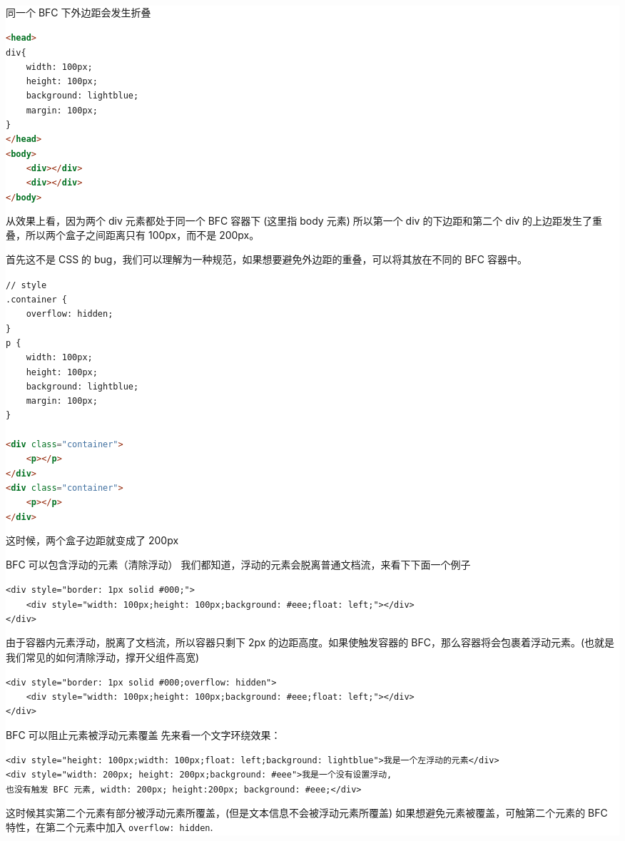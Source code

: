 同一个 BFC 下外边距会发生折叠
```html
<head>
div{
    width: 100px;
    height: 100px;
    background: lightblue;
    margin: 100px;
}
</head>
<body>
    <div></div>
    <div></div>
</body>
```
从效果上看，因为两个 div 元素都处于同一个 BFC 容器下 (这里指 body 元素) 所以第一个 div 的下边距和第二个 div 的上边距发生了重叠，所以两个盒子之间距离只有 100px，而不是 200px。

首先这不是 CSS 的 bug，我们可以理解为一种规范，如果想要避免外边距的重叠，可以将其放在不同的 BFC 容器中。
```html
// style
.container {
    overflow: hidden;
}
p {
    width: 100px;
    height: 100px;
    background: lightblue;
    margin: 100px;
}

<div class="container">
    <p></p>
</div>
<div class="container">
    <p></p>
</div>
```
这时候，两个盒子边距就变成了 200px

BFC 可以包含浮动的元素（清除浮动）
我们都知道，浮动的元素会脱离普通文档流，来看下下面一个例子
```
<div style="border: 1px solid #000;">
    <div style="width: 100px;height: 100px;background: #eee;float: left;"></div>
</div>
```
由于容器内元素浮动，脱离了文档流，所以容器只剩下 2px 的边距高度。如果使触发容器的 BFC，那么容器将会包裹着浮动元素。(也就是我们常见的如何清除浮动，撑开父组件高宽)
```
<div style="border: 1px solid #000;overflow: hidden">
    <div style="width: 100px;height: 100px;background: #eee;float: left;"></div>
</div>
```
BFC 可以阻止元素被浮动元素覆盖
先来看一个文字环绕效果：
```
<div style="height: 100px;width: 100px;float: left;background: lightblue">我是一个左浮动的元素</div>
<div style="width: 200px; height: 200px;background: #eee">我是一个没有设置浮动, 
也没有触发 BFC 元素, width: 200px; height:200px; background: #eee;</div>
```
这时候其实第二个元素有部分被浮动元素所覆盖，(但是文本信息不会被浮动元素所覆盖) 如果想避免元素被覆盖，可触第二个元素的 BFC 特性，在第二个元素中加入 `overflow: hidden`.
